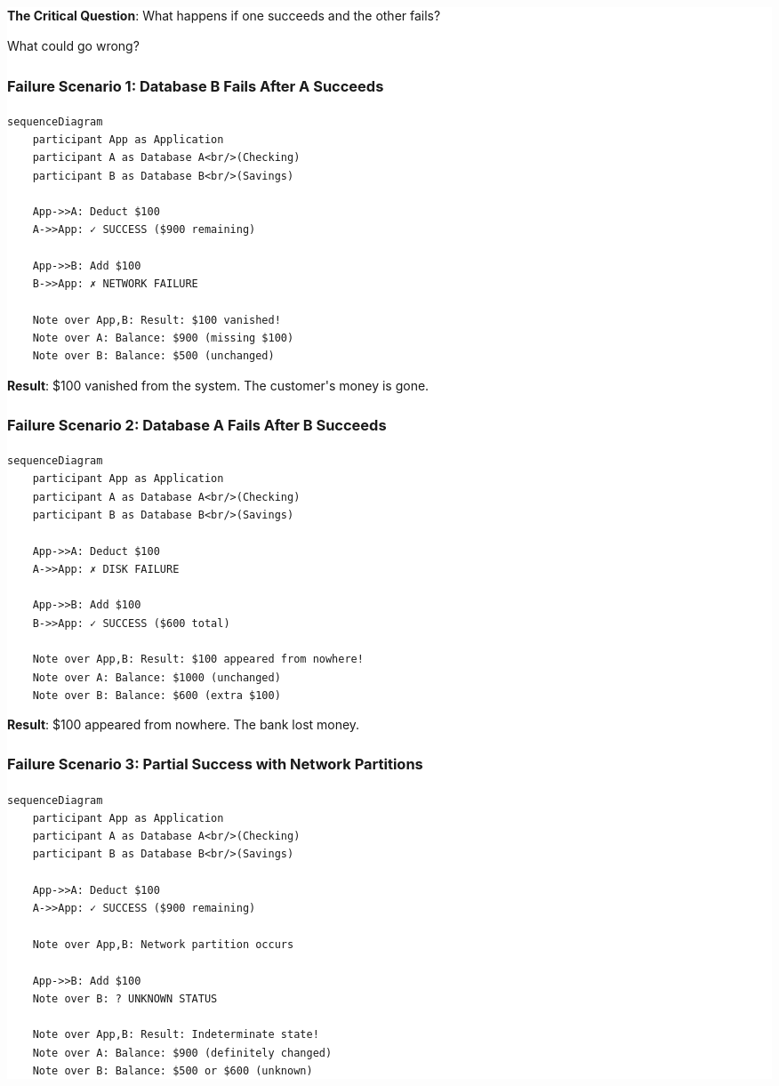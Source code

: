 **The Critical Question**: What happens if one succeeds and the other fails?

What could go wrong?

### Failure Scenario 1: Database B Fails After A Succeeds

```mermaid
sequenceDiagram
    participant App as Application
    participant A as Database A<br/>(Checking)
    participant B as Database B<br/>(Savings)
    
    App->>A: Deduct $100
    A->>App: ✓ SUCCESS ($900 remaining)
    
    App->>B: Add $100
    B->>App: ✗ NETWORK FAILURE
    
    Note over App,B: Result: $100 vanished!
    Note over A: Balance: $900 (missing $100)
    Note over B: Balance: $500 (unchanged)
```

**Result**: $100 vanished from the system. The customer's money is gone.

### Failure Scenario 2: Database A Fails After B Succeeds

```mermaid
sequenceDiagram
    participant App as Application
    participant A as Database A<br/>(Checking)
    participant B as Database B<br/>(Savings)
    
    App->>A: Deduct $100
    A->>App: ✗ DISK FAILURE
    
    App->>B: Add $100
    B->>App: ✓ SUCCESS ($600 total)
    
    Note over App,B: Result: $100 appeared from nowhere!
    Note over A: Balance: $1000 (unchanged)
    Note over B: Balance: $600 (extra $100)
```

**Result**: $100 appeared from nowhere. The bank lost money.

### Failure Scenario 3: Partial Success with Network Partitions

```mermaid
sequenceDiagram
    participant App as Application
    participant A as Database A<br/>(Checking)
    participant B as Database B<br/>(Savings)
    
    App->>A: Deduct $100
    A->>App: ✓ SUCCESS ($900 remaining)
    
    Note over App,B: Network partition occurs
    
    App->>B: Add $100
    Note over B: ? UNKNOWN STATUS
    
    Note over App,B: Result: Indeterminate state!
    Note over A: Balance: $900 (definitely changed)
    Note over B: Balance: $500 or $600 (unknown)
```
